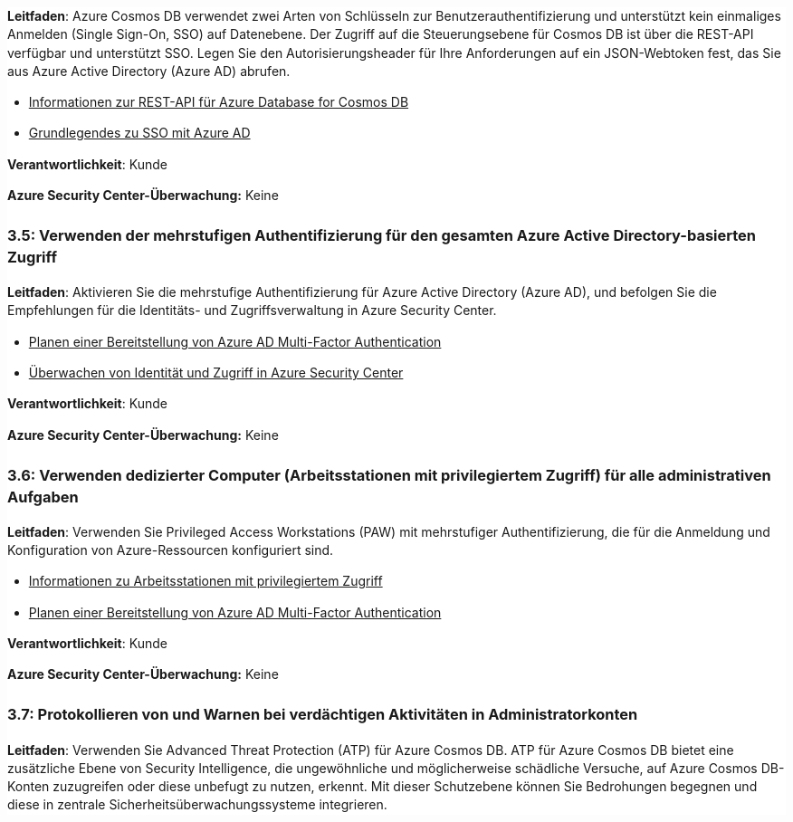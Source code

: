 **Leitfaden**: Azure Cosmos DB verwendet zwei Arten von Schlüsseln zur Benutzerauthentifizierung und unterstützt kein einmaliges Anmelden (Single Sign-On, SSO) auf Datenebene. Der Zugriff auf die Steuerungsebene für Cosmos DB ist über die REST-API verfügbar und unterstützt SSO. Legen Sie den Autorisierungsheader für Ihre Anforderungen auf ein JSON-Webtoken fest, das Sie aus Azure Active Directory (Azure AD) abrufen.

- [Informationen zur REST-API für Azure Database for Cosmos DB](/rest/api/cosmos-db/)

- [Grundlegendes zu SSO mit Azure AD](../active-directory/manage-apps/what-is-single-sign-on.md)

**Verantwortlichkeit**: Kunde

**Azure Security Center-Überwachung:** Keine

### <a name="35-use-multi-factor-authentication-for-all-azure-active-directory-based-access"></a>3.5: Verwenden der mehrstufigen Authentifizierung für den gesamten Azure Active Directory-basierten Zugriff

**Leitfaden**: Aktivieren Sie die mehrstufige Authentifizierung für Azure Active Directory (Azure AD), und befolgen Sie die Empfehlungen für die Identitäts- und Zugriffsverwaltung in Azure Security Center.

- [Planen einer Bereitstellung von Azure AD Multi-Factor Authentication](../active-directory/authentication/howto-mfa-getstarted.md)

- [Überwachen von Identität und Zugriff in Azure Security Center](../security-center/security-center-identity-access.md)

**Verantwortlichkeit**: Kunde

**Azure Security Center-Überwachung:** Keine

### <a name="36-use-dedicated-machines-privileged-access-workstations-for-all-administrative-tasks"></a>3.6: Verwenden dedizierter Computer (Arbeitsstationen mit privilegiertem Zugriff) für alle administrativen Aufgaben

**Leitfaden**: Verwenden Sie Privileged Access Workstations (PAW) mit mehrstufiger Authentifizierung, die für die Anmeldung und Konfiguration von Azure-Ressourcen konfiguriert sind. 

- [Informationen zu Arbeitsstationen mit privilegiertem Zugriff](/security/compass/privileged-access-devices)
 
- [Planen einer Bereitstellung von Azure AD Multi-Factor Authentication](../active-directory/authentication/howto-mfa-getstarted.md)

**Verantwortlichkeit**: Kunde

**Azure Security Center-Überwachung:** Keine

### <a name="37-log-and-alert-on-suspicious-activities-from-administrative-accounts"></a>3.7: Protokollieren von und Warnen bei verdächtigen Aktivitäten in Administratorkonten

**Leitfaden**: Verwenden Sie Advanced Threat Protection (ATP) für Azure Cosmos DB. ATP für Azure Cosmos DB bietet eine zusätzliche Ebene von Security Intelligence, die ungewöhnliche und möglicherweise schädliche Versuche, auf Azure Cosmos DB-Konten zuzugreifen oder diese unbefugt zu nutzen, erkennt. Mit dieser Schutzebene können Sie Bedrohungen begegnen und diese in zentrale Sicherheitsüberwachungssysteme integrieren.
